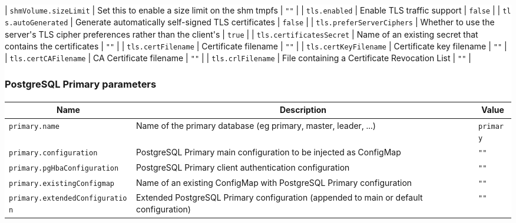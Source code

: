 | `shmVolume.sizeLimit`                    | Set this to enable a size limit on the shm tmpfs                                                                                                                                                                                                                                                                                              | `""`                         |
| `tls.enabled`                            | Enable TLS traffic support                                                                                                                                                                                                                                                                                                                    | `false`                      |
| `tls.autoGenerated`                      | Generate automatically self-signed TLS certificates                                                                                                                                                                                                                                                                                           | `false`                      |
| `tls.preferServerCiphers`                | Whether to use the server's TLS cipher preferences rather than the client's                                                                                                                                                                                                                                                                   | `true`                       |
| `tls.certificatesSecret`                 | Name of an existing secret that contains the certificates                                                                                                                                                                                                                                                                                     | `""`                         |
| `tls.certFilename`                       | Certificate filename                                                                                                                                                                                                                                                                                                                          | `""`                         |
| `tls.certKeyFilename`                    | Certificate key filename                                                                                                                                                                                                                                                                                                                      | `""`                         |
| `tls.certCAFilename`                     | CA Certificate filename                                                                                                                                                                                                                                                                                                                       | `""`                         |
| `tls.crlFilename`                        | File containing a Certificate Revocation List                                                                                                                                                                                                                                                                                                 | `""`                         |

### PostgreSQL Primary parameters

| Name                                                        | Description                                                                                                                                                                                                                | Value                 |
| ----------------------------------------------------------- | -------------------------------------------------------------------------------------------------------------------------------------------------------------------------------------------------------------------------- | --------------------- |
| `primary.name`                                              | Name of the primary database (eg primary, master, leader, ...)                                                                                                                                                             | `primary`             |
| `primary.configuration`                                     | PostgreSQL Primary main configuration to be injected as ConfigMap                                                                                                                                                          | `""`                  |
| `primary.pgHbaConfiguration`                                | PostgreSQL Primary client authentication configuration                                                                                                                                                                     | `""`                  |
| `primary.existingConfigmap`                                 | Name of an existing ConfigMap with PostgreSQL Primary configuration                                                                                                                                                        | `""`                  |
| `primary.extendedConfiguration`                             | Extended PostgreSQL Primary configuration (appended to main or default configuration)                                                                                                                                      | `""`                  |